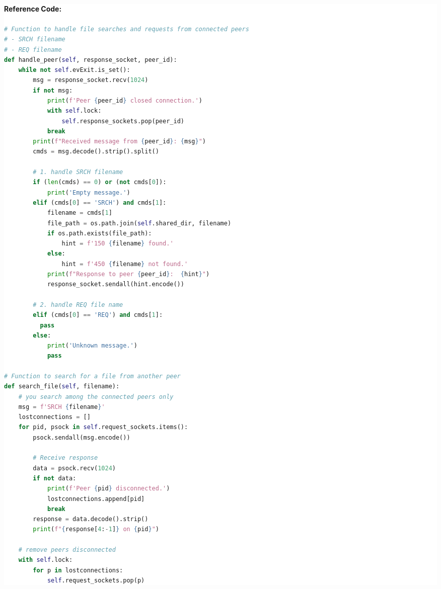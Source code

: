 #### Reference Code:

```python
# Function to handle file searches and requests from connected peers
# - SRCH filename
# - REQ filename
def handle_peer(self, response_socket, peer_id):
    while not self.evExit.is_set():
        msg = response_socket.recv(1024)
        if not msg:
            print(f'Peer {peer_id} closed connection.')
            with self.lock:
                self.response_sockets.pop(peer_id)
            break
        print(f"Received message from {peer_id}: {msg}")
        cmds = msg.decode().strip().split()

        # 1. handle SRCH filename
        if (len(cmds) == 0) or (not cmds[0]):
            print('Empty message.')
        elif (cmds[0] == 'SRCH') and cmds[1]:
            filename = cmds[1]
            file_path = os.path.join(self.shared_dir, filename)
            if os.path.exists(file_path):
                hint = f'150 {filename} found.'   
            else:
                hint = f'450 {filename} not found.'
            print(f"Response to peer {peer_id}:  {hint}")
            response_socket.sendall(hint.encode())             

        # 2. handle REQ file name
        elif (cmds[0] == 'REQ') and cmds[1]:
          pass
        else:
            print('Unknown message.')
            pass

# Function to search for a file from another peer
def search_file(self, filename):
    # you search among the connected peers only
    msg = f'SRCH {filename}'
    lostconnections = []
    for pid, psock in self.request_sockets.items():
        psock.sendall(msg.encode())

        # Receive response
        data = psock.recv(1024)
        if not data:
            print(f'Peer {pid} disconnected.')
            lostconnections.append[pid]
            break
        response = data.decode().strip()
        print(f"{response[4:-1]} on {pid}")
    
    # remove peers disconnected
    with self.lock:
        for p in lostconnections:
            self.request_sockets.pop(p)
```
